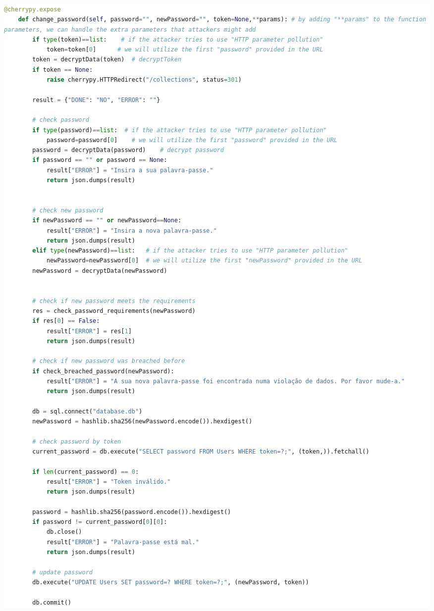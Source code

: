 ```python
@cherrypy.expose
    def change_password(self, password="", newPassword="", token=None,**params): # by adding "**params" to the function parameters, we can handle the extra parameters that attackers might add
        if type(token)==list:    # if the attacker tries to use "HTTP parameter pollution" 
            token=token[0]      # we will utilize the first "password" provided in the URL
        token = decryptData(token)  # decryptToken
        if token == None:
            raise cherrypy.HTTPRedirect("/collections", status=301)
        
        result = {"DONE": "NO", "ERROR": ""}

        # check password
        if type(password)==list:  # if the attacker tries to use "HTTP parameter pollution" 
            password=password[0]    # we will utilize the first "password" provided in the URL
        password = decryptData(password)    # decrypt password
        if password == "" or password == None:
            result["ERROR"] = "Insira a sua palavra-passe."
            return json.dumps(result)   
        

        # check new password
        if newPassword == "" or newPassword==None:
            result["ERROR"] = "Insira a nova palavra-passe."
            return json.dumps(result)
        elif type(newPassword)==list:   # if the attacker tries to use "HTTP parameter pollution" 
            newPassword=newPassword[0]  # we will utilize the first "newPassword" provided in the URL
        newPassword = decryptData(newPassword)


        # check if new password meets the requirements
        res = check_password_requirements(newPassword)
        if res[0] == False:
            result["ERROR"] = res[1]
            return json.dumps(result)

        # check if new password was breached before
        if check_breached_password(newPassword):
            result["ERROR"] = "A sua nova palavra-passe foi encontrada numa violação de dados. Por favor mude-a."
            return json.dumps(result)

        db = sql.connect("database.db")
        newPassword = hashlib.sha256(newPassword.encode()).hexdigest()

        # check password by token
        current_password = db.execute("SELECT password FROM Users WHERE token=?;", (token,)).fetchall()

        if len(current_password) == 0:
            result["ERROR"] = "Token inválido."
            return json.dumps(result)

        password = hashlib.sha256(password.encode()).hexdigest()
        if password != current_password[0][0]:
            db.close()
            result["ERROR"] = "Palavra-passe está mal."
            return json.dumps(result)

        # update password
        db.execute("UPDATE Users SET password=? WHERE token=?;", (newPassword, token))

        db.commit()
```